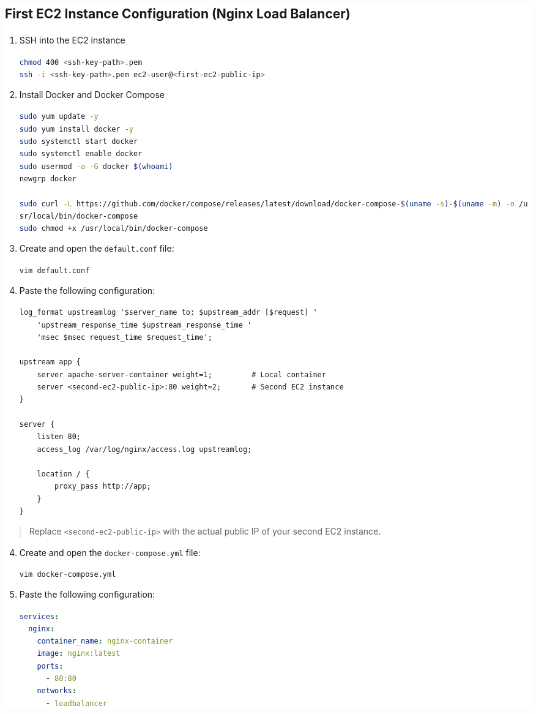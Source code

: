 
## First EC2 Instance Configuration (Nginx Load Balancer)

1. SSH into the EC2 instance
    ```bash
    chmod 400 <ssh-key-path>.pem
    ssh -i <ssh-key-path>.pem ec2-user@<first-ec2-public-ip>
    ```
2. Install Docker and Docker Compose
    ```bash
    sudo yum update -y
    sudo yum install docker -y
    sudo systemctl start docker
    sudo systemctl enable docker
    sudo usermod -a -G docker $(whoami)
    newgrp docker

    sudo curl -L https://github.com/docker/compose/releases/latest/download/docker-compose-$(uname -s)-$(uname -m) -o /usr/local/bin/docker-compose
    sudo chmod +x /usr/local/bin/docker-compose
    ```
3. Create and open the `default.conf` file:
    ```bash
    vim default.conf
    ```
4. Paste the following configuration:
    ```nginx
    log_format upstreamlog '$server_name to: $upstream_addr [$request] '
        'upstream_response_time $upstream_response_time '
        'msec $msec request_time $request_time';

    upstream app {
        server apache-server-container weight=1;         # Local container
        server <second-ec2-public-ip>:80 weight=2;       # Second EC2 instance
    }

    server {
        listen 80;
        access_log /var/log/nginx/access.log upstreamlog;

        location / {
            proxy_pass http://app;
        }
    }
    ```

> Replace `<second-ec2-public-ip>` with the actual public IP of your second EC2 instance.

4. Create and open the `docker-compose.yml` file:
    ```bash
    vim docker-compose.yml
    ```
5. Paste the following configuration:
    ```yml
    services:
      nginx:
        container_name: nginx-container
        image: nginx:latest
        ports:
          - 80:80
        networks:
          - loadbalancer
